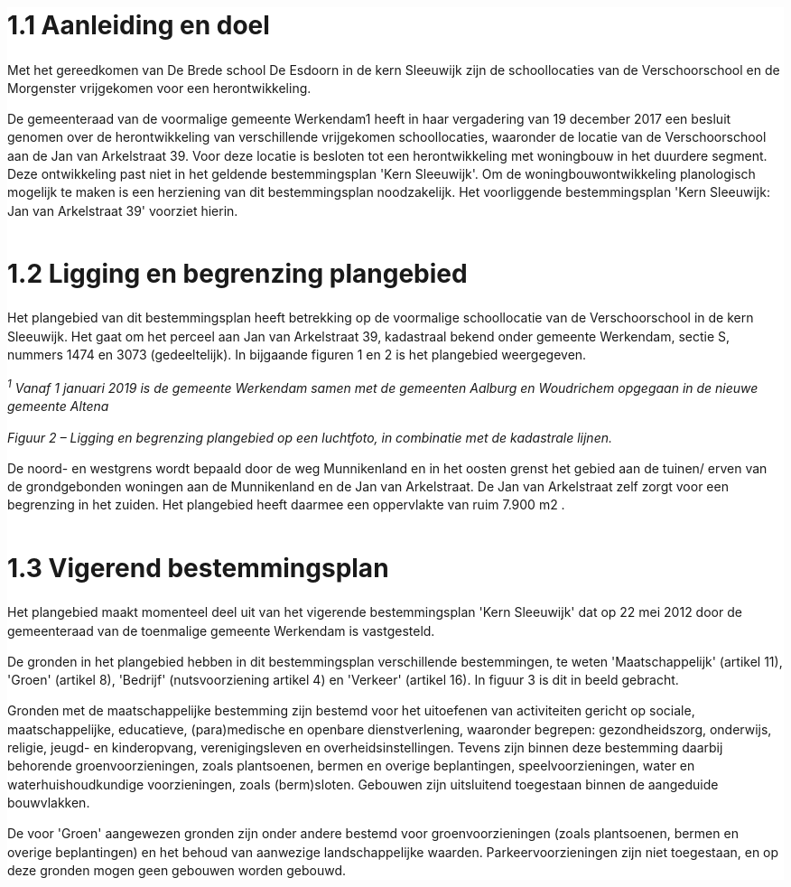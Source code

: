 # <span id="page-3-1"></span>**1.1 Aanleiding en doel**

Met het gereedkomen van De Brede school De Esdoorn in de kern Sleeuwijk zijn de schoollocaties van de Verschoorschool en de Morgenster vrijgekomen voor een herontwikkeling.

De gemeenteraad van de voormalige gemeente Werkendam1 heeft in haar vergadering van 19 december 2017 een besluit genomen over de herontwikkeling van verschillende vrijgekomen schoollocaties, waaronder de locatie van de Verschoorschool aan de Jan van Arkelstraat 39. Voor deze locatie is besloten tot een herontwikkeling met woningbouw in het duurdere segment. Deze ontwikkeling past niet in het geldende bestemmingsplan 'Kern Sleeuwijk'. Om de woningbouwontwikkeling planologisch mogelijk te maken is een herziening van dit bestemmingsplan noodzakelijk. Het voorliggende bestemmingsplan 'Kern Sleeuwijk: Jan van Arkelstraat 39' voorziet hierin.

# <span id="page-3-2"></span>**1.2 Ligging en begrenzing plangebied**

Het plangebied van dit bestemmingsplan heeft betrekking op de voormalige schoollocatie van de Verschoorschool in de kern Sleeuwijk. Het gaat om het perceel aan Jan van Arkelstraat 39, kadastraal bekend onder gemeente Werkendam, sectie S, nummers 1474 en 3073 (gedeeltelijk). In bijgaande figuren 1 en 2 is het plangebied weergegeven.

*<sup>1</sup> Vanaf 1 januari 2019 is de gemeente Werkendam samen met de gemeenten Aalburg en Woudrichem opgegaan in de nieuwe gemeente Altena*

*Figuur 2 – Ligging en begrenzing plangebied op een luchtfoto, in combinatie met de kadastrale lijnen.* 

De noord- en westgrens wordt bepaald door de weg Munnikenland en in het oosten grenst het gebied aan de tuinen/ erven van de grondgebonden woningen aan de Munnikenland en de Jan van Arkelstraat. De Jan van Arkelstraat zelf zorgt voor een begrenzing in het zuiden. Het plangebied heeft daarmee een oppervlakte van ruim 7.900 m2 .

# <span id="page-4-0"></span>**1.3 Vigerend bestemmingsplan**

Het plangebied maakt momenteel deel uit van het vigerende bestemmingsplan 'Kern Sleeuwijk' dat op 22 mei 2012 door de gemeenteraad van de toenmalige gemeente Werkendam is vastgesteld.

De gronden in het plangebied hebben in dit bestemmingsplan verschillende bestemmingen, te weten 'Maatschappelijk' (artikel 11), 'Groen' (artikel 8), 'Bedrijf' (nutsvoorziening artikel 4) en 'Verkeer' (artikel 16). In figuur 3 is dit in beeld gebracht.

Gronden met de maatschappelijke bestemming zijn bestemd voor het uitoefenen van activiteiten gericht op sociale, maatschappelijke, educatieve, (para)medische en openbare dienstverlening, waaronder begrepen: gezondheidszorg, onderwijs, religie, jeugd- en kinderopvang, verenigingsleven en overheidsinstellingen. Tevens zijn binnen deze bestemming daarbij behorende groenvoorzieningen, zoals plantsoenen, bermen en overige beplantingen, speelvoorzieningen, water en waterhuishoudkundige voorzieningen, zoals (berm)sloten. Gebouwen zijn uitsluitend toegestaan binnen de aangeduide bouwvlakken.

De voor 'Groen' aangewezen gronden zijn onder andere bestemd voor groenvoorzieningen (zoals plantsoenen, bermen en overige beplantingen) en het behoud van aanwezige landschappelijke waarden. Parkeervoorzieningen zijn niet toegestaan, en op deze gronden mogen geen gebouwen worden gebouwd.
